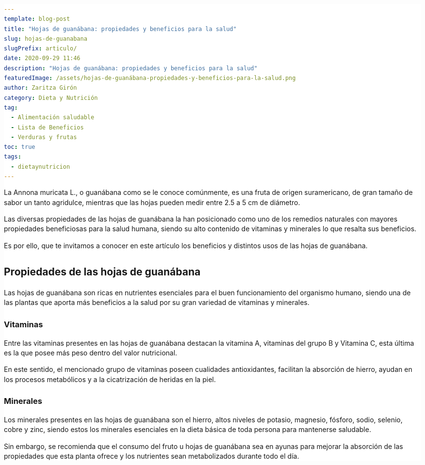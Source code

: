 ```yaml
---
template: blog-post
title: "Hojas de guanábana: propiedades y beneficios para la salud"
slug: hojas-de-guanabana
slugPrefix: articulo/
date: 2020-09-29 11:46
description: "Hojas de guanábana: propiedades y beneficios para la salud"
featuredImage: /assets/hojas-de-guanábana-propiedades-y-beneficios-para-la-salud.png
author: Zaritza Girón
category: Dieta y Nutrición
tag:
  - Alimentación saludable
  - Lista de Beneficios
  - Verduras y frutas
toc: true
tags:
  - dietaynutricion
---
```



La Annona muricata L., o guanábana como se le conoce comúnmente, es una fruta de origen suramericano, de gran tamaño de sabor un tanto agridulce, mientras que las hojas pueden medir entre 2.5 a 5 cm de diámetro.

Las diversas propiedades de las hojas de guanábana la han posicionado como uno de los remedios naturales con mayores propiedades beneficiosas para la salud humana, siendo su alto contenido de vitaminas y minerales lo que resalta sus beneficios.

Es por ello, que te invitamos a conocer en este artículo los beneficios y distintos usos de las hojas de guanábana.

## Propiedades de las hojas de guanábana

Las hojas de guanábana son ricas en nutrientes esenciales para el buen funcionamiento del organismo humano, siendo una de las plantas que aporta más beneficios a la salud por su gran variedad de vitaminas y minerales.

### Vitaminas

Entre las vitaminas presentes en las hojas de guanábana destacan la vitamina A, vitaminas del grupo B y Vitamina C, esta última es la que posee más peso dentro del valor nutricional.

En este sentido, el mencionado grupo de vitaminas poseen cualidades antioxidantes, facilitan la absorción de hierro, ayudan en los procesos metabólicos y a la cicatrización de heridas en la piel.

### Minerales

Los minerales presentes en las hojas de guanábana son el hierro, altos niveles de potasio, magnesio, fósforo, sodio, selenio, cobre y zinc, siendo estos los minerales esenciales en la dieta básica de toda persona para mantenerse saludable.

Sin embargo, se recomienda que el consumo del fruto u hojas de guanábana sea en ayunas para mejorar la absorción de las propiedades que esta planta ofrece y los nutrientes sean metabolizados durante todo el día.
